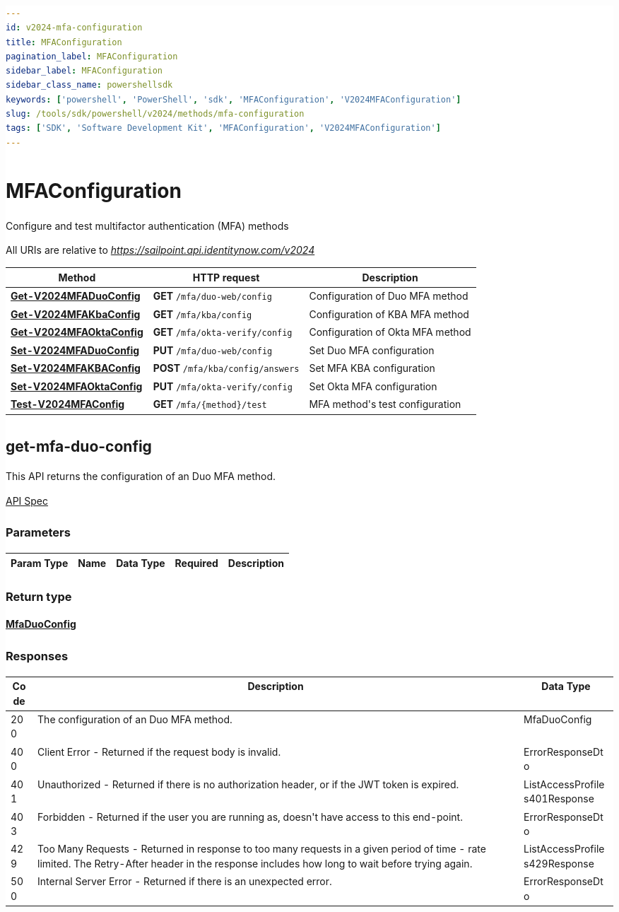 ```yaml
---
id: v2024-mfa-configuration
title: MFAConfiguration
pagination_label: MFAConfiguration
sidebar_label: MFAConfiguration
sidebar_class_name: powershellsdk
keywords: ['powershell', 'PowerShell', 'sdk', 'MFAConfiguration', 'V2024MFAConfiguration'] 
slug: /tools/sdk/powershell/v2024/methods/mfa-configuration
tags: ['SDK', 'Software Development Kit', 'MFAConfiguration', 'V2024MFAConfiguration']
---
```


# MFAConfiguration
  Configure and test multifactor authentication (MFA) methods 
  

All URIs are relative to *https://sailpoint.api.identitynow.com/v2024*

Method | HTTP request | Description
------------- | ------------- | -------------
[**Get-V2024MFADuoConfig**](#get-mfa-duo-config) | **GET** `/mfa/duo-web/config` | Configuration of Duo MFA method
[**Get-V2024MFAKbaConfig**](#get-mfa-kba-config) | **GET** `/mfa/kba/config` | Configuration of KBA MFA method
[**Get-V2024MFAOktaConfig**](#get-mfa-okta-config) | **GET** `/mfa/okta-verify/config` | Configuration of Okta MFA method
[**Set-V2024MFADuoConfig**](#set-mfa-duo-config) | **PUT** `/mfa/duo-web/config` | Set Duo MFA configuration
[**Set-V2024MFAKBAConfig**](#set-mfakba-config) | **POST** `/mfa/kba/config/answers` | Set MFA KBA configuration
[**Set-V2024MFAOktaConfig**](#set-mfa-okta-config) | **PUT** `/mfa/okta-verify/config` | Set Okta MFA configuration
[**Test-V2024MFAConfig**](#test-mfa-config) | **GET** `/mfa/{method}/test` | MFA method&#39;s test configuration

## get-mfa-duo-config
This API returns the configuration of an Duo MFA method.



[API Spec](https://developer.sailpoint.com/docs/api/v2024/get-mfa-duo-config)

### Parameters 
Param Type | Name | Data Type | Required  | Description
------------- | ------------- | ------------- | ------------- | ------------- 

### Return type
[**MfaDuoConfig**](../models/mfa-duo-config)

### Responses
Code | Description  | Data Type
------------- | ------------- | -------------
200 | The configuration of an Duo MFA method. | MfaDuoConfig
400 | Client Error - Returned if the request body is invalid. | ErrorResponseDto
401 | Unauthorized - Returned if there is no authorization header, or if the JWT token is expired. | ListAccessProfiles401Response
403 | Forbidden - Returned if the user you are running as, doesn&#39;t have access to this end-point. | ErrorResponseDto
429 | Too Many Requests - Returned in response to too many requests in a given period of time - rate limited. The Retry-After header in the response includes how long to wait before trying again. | ListAccessProfiles429Response
500 | Internal Server Error - Returned if there is an unexpected error. | ErrorResponseDto
